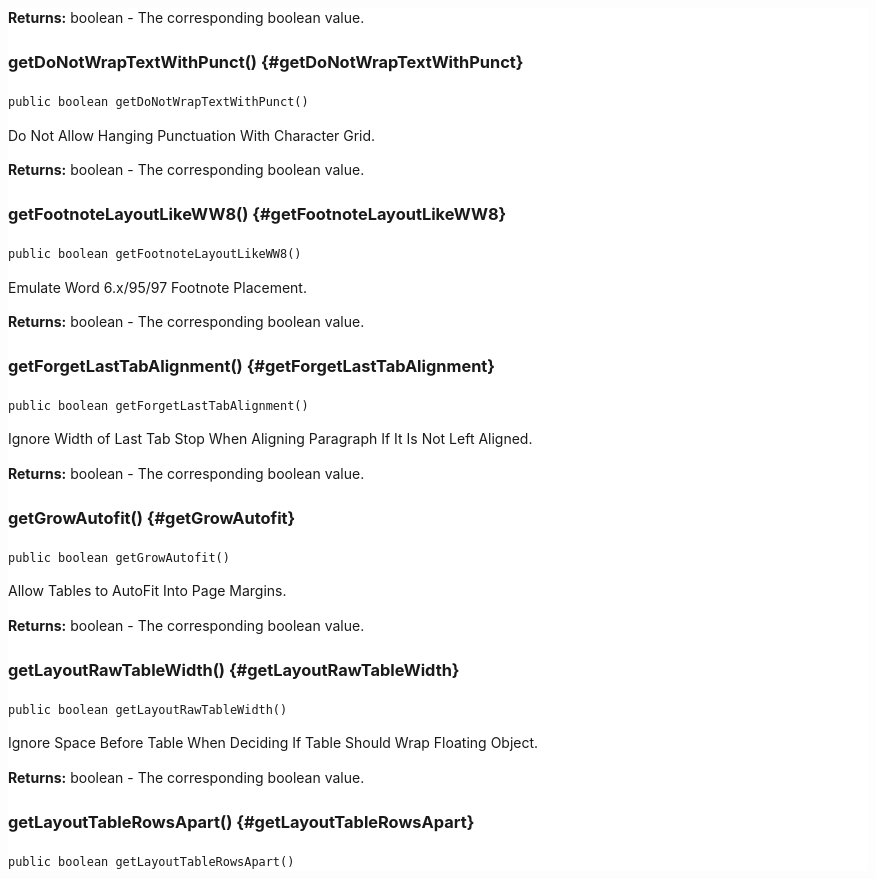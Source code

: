 **Returns:**
boolean - The corresponding  boolean  value.
### getDoNotWrapTextWithPunct() {#getDoNotWrapTextWithPunct}
```
public boolean getDoNotWrapTextWithPunct()
```


Do Not Allow Hanging Punctuation With Character Grid.

**Returns:**
boolean - The corresponding  boolean  value.
### getFootnoteLayoutLikeWW8() {#getFootnoteLayoutLikeWW8}
```
public boolean getFootnoteLayoutLikeWW8()
```


Emulate Word 6.x/95/97 Footnote Placement.

**Returns:**
boolean - The corresponding  boolean  value.
### getForgetLastTabAlignment() {#getForgetLastTabAlignment}
```
public boolean getForgetLastTabAlignment()
```


Ignore Width of Last Tab Stop When Aligning Paragraph If It Is Not Left Aligned.

**Returns:**
boolean - The corresponding  boolean  value.
### getGrowAutofit() {#getGrowAutofit}
```
public boolean getGrowAutofit()
```


Allow Tables to AutoFit Into Page Margins.

**Returns:**
boolean - The corresponding  boolean  value.
### getLayoutRawTableWidth() {#getLayoutRawTableWidth}
```
public boolean getLayoutRawTableWidth()
```


Ignore Space Before Table When Deciding If Table Should Wrap Floating Object.

**Returns:**
boolean - The corresponding  boolean  value.
### getLayoutTableRowsApart() {#getLayoutTableRowsApart}
```
public boolean getLayoutTableRowsApart()
```

